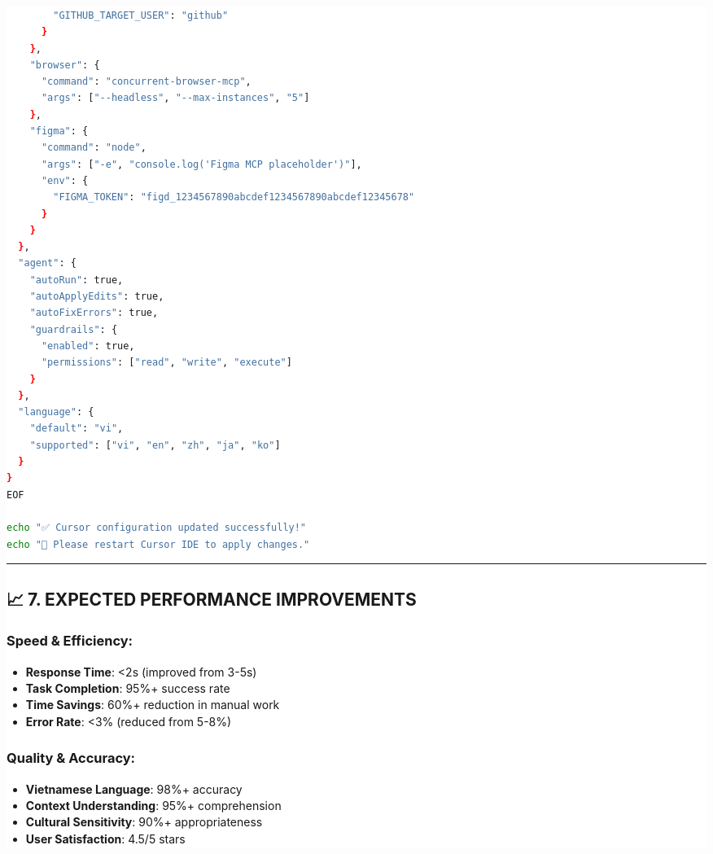 ```bash
        "GITHUB_TARGET_USER": "github"
      }
    },
    "browser": {
      "command": "concurrent-browser-mcp",
      "args": ["--headless", "--max-instances", "5"]
    },
    "figma": {
      "command": "node",
      "args": ["-e", "console.log('Figma MCP placeholder')"],
      "env": {
        "FIGMA_TOKEN": "figd_1234567890abcdef1234567890abcdef12345678"
      }
    }
  },
  "agent": {
    "autoRun": true,
    "autoApplyEdits": true,
    "autoFixErrors": true,
    "guardrails": {
      "enabled": true,
      "permissions": ["read", "write", "execute"]
    }
  },
  "language": {
    "default": "vi",
    "supported": ["vi", "en", "zh", "ja", "ko"]
  }
}
EOF

echo "✅ Cursor configuration updated successfully!"
echo "🔄 Please restart Cursor IDE to apply changes."
```

---

## 📈 **7. EXPECTED PERFORMANCE IMPROVEMENTS**

### **Speed & Efficiency:**
- **Response Time**: <2s (improved from 3-5s)
- **Task Completion**: 95%+ success rate
- **Time Savings**: 60%+ reduction in manual work
- **Error Rate**: <3% (reduced from 5-8%)

### **Quality & Accuracy:**
- **Vietnamese Language**: 98%+ accuracy
- **Context Understanding**: 95%+ comprehension
- **Cultural Sensitivity**: 90%+ appropriateness
- **User Satisfaction**: 4.5/5 stars
